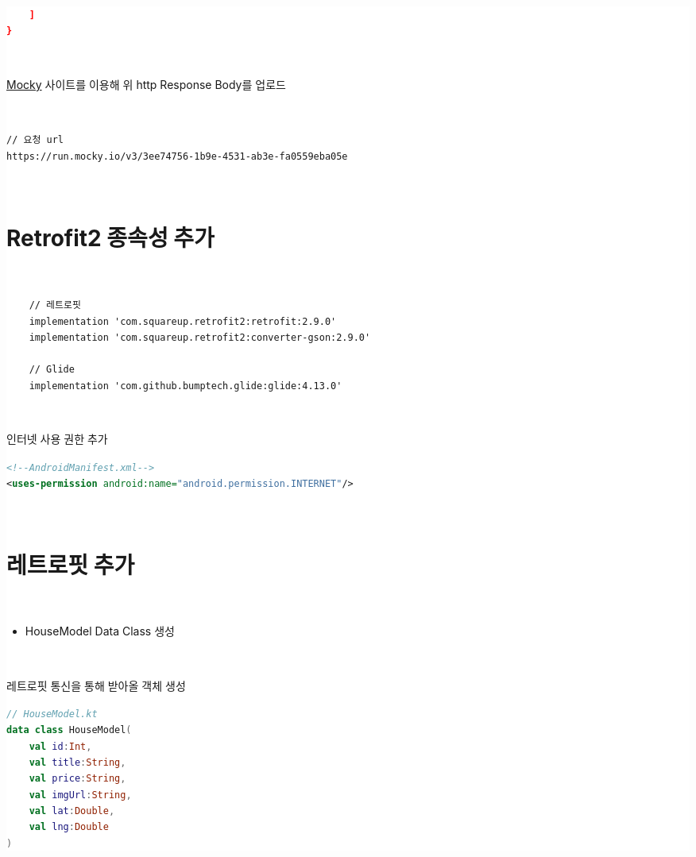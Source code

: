 ```json
    ]
}
```

<br>

[Mocky] 사이트를 이용해 위 http Response Body를 업로드

[Mocky]: https://designer.mocky.io/


<br>

```
// 요청 url
https://run.mocky.io/v3/3ee74756-1b9e-4531-ab3e-fa0559eba05e
```

<br>

# Retrofit2 종속성 추가

<br>

```
    // 레트로핏
    implementation 'com.squareup.retrofit2:retrofit:2.9.0'
    implementation 'com.squareup.retrofit2:converter-gson:2.9.0'

    // Glide
    implementation 'com.github.bumptech.glide:glide:4.13.0'
```

<br>

인터넷 사용 권한 추가

```xml
<!--AndroidManifest.xml-->
<uses-permission android:name="android.permission.INTERNET"/>
```

<br>

# 레트로핏 추가

<br>

* HouseModel Data Class 생성

<br>

레트로핏 통신을 통해 받아올 객체 생성

```kotlin
// HouseModel.kt
data class HouseModel(
    val id:Int,
    val title:String,
    val price:String,
    val imgUrl:String,
    val lat:Double,
    val lng:Double
)
```

